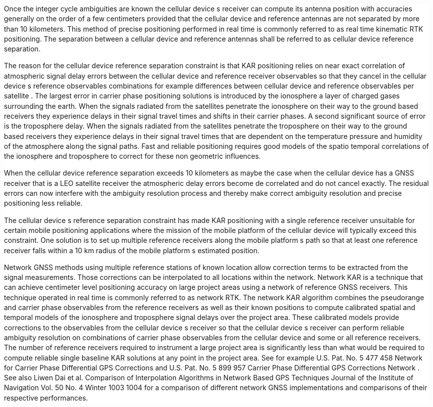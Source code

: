 Once the integer cycle ambiguities are known the cellular device s receiver can compute its antenna position with accuracies generally on the order of a few centimeters provided that the cellular device and reference antennas are not separated by more than 10 kilometers. This method of precise positioning performed in real time is commonly referred to as real time kinematic RTK positioning. The separation between a cellular device and reference antennas shall be referred to as cellular device reference separation. 

The reason for the cellular device reference separation constraint is that KAR positioning relies on near exact correlation of atmospheric signal delay errors between the cellular device and reference receiver observables so that they cancel in the cellular device s reference observables combinations for example differences between cellular device and reference observables per satellite . The largest error in carrier phase positioning solutions is introduced by the ionosphere a layer of charged gases surrounding the earth. When the signals radiated from the satellites penetrate the ionosphere on their way to the ground based receivers they experience delays in their signal travel times and shifts in their carrier phases. A second significant source of error is the troposphere delay. When the signals radiated from the satellites penetrate the troposphere on their way to the ground based receivers they experience delays in their signal travel times that are dependent on the temperature pressure and humidity of the atmosphere along the signal paths. Fast and reliable positioning requires good models of the spatio temporal correlations of the ionosphere and troposphere to correct for these non geometric influences.

When the cellular device reference separation exceeds 10 kilometers as maybe the case when the cellular device has a GNSS receiver that is a LEO satellite receiver the atmospheric delay errors become de correlated and do not cancel exactly. The residual errors can now interfere with the ambiguity resolution process and thereby make correct ambiguity resolution and precise positioning less reliable.

The cellular device s reference separation constraint has made KAR positioning with a single reference receiver unsuitable for certain mobile positioning applications where the mission of the mobile platform of the cellular device will typically exceed this constraint. One solution is to set up multiple reference receivers along the mobile platform s path so that at least one reference receiver falls within a 10 km radius of the mobile platform s estimated position.

Network GNSS methods using multiple reference stations of known location allow correction terms to be extracted from the signal measurements. Those corrections can be interpolated to all locations within the network. Network KAR is a technique that can achieve centimeter level positioning accuracy on large project areas using a network of reference GNSS receivers. This technique operated in real time is commonly referred to as network RTK. The network KAR algorithm combines the pseudorange and carrier phase observables from the reference receivers as well as their known positions to compute calibrated spatial and temporal models of the ionosphere and troposphere signal delays over the project area. These calibrated models provide corrections to the observables from the cellular device s receiver so that the cellular device s receiver can perform reliable ambiguity resolution on combinations of carrier phase observables from the cellular device and some or all reference receivers. The number of reference receivers required to instrument a large project area is significantly less than what would be required to compute reliable single baseline KAR solutions at any point in the project area. See for example U.S. Pat. No. 5 477 458 Network for Carrier Phase Differential GPS Corrections and U.S. Pat. No. 5 899 957 Carrier Phase Differential GPS Corrections Network . See also Liwen Dai et al. Comparison of Interpolation Algorithms in Network Based GPS Techniques Journal of the Institute of Navigation Vol. 50 No. 4 Winter 1003 1004 for a comparison of different network GNSS implementations and comparisons of their respective performances.
